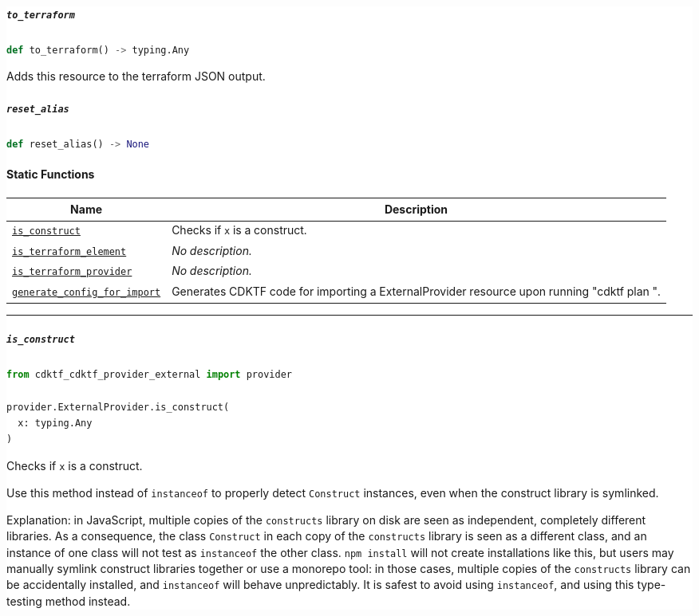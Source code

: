 ##### `to_terraform` <a name="to_terraform" id="@cdktf/provider-external.provider.ExternalProvider.toTerraform"></a>

```python
def to_terraform() -> typing.Any
```

Adds this resource to the terraform JSON output.

##### `reset_alias` <a name="reset_alias" id="@cdktf/provider-external.provider.ExternalProvider.resetAlias"></a>

```python
def reset_alias() -> None
```

#### Static Functions <a name="Static Functions" id="Static Functions"></a>

| **Name** | **Description** |
| --- | --- |
| <code><a href="#@cdktf/provider-external.provider.ExternalProvider.isConstruct">is_construct</a></code> | Checks if `x` is a construct. |
| <code><a href="#@cdktf/provider-external.provider.ExternalProvider.isTerraformElement">is_terraform_element</a></code> | *No description.* |
| <code><a href="#@cdktf/provider-external.provider.ExternalProvider.isTerraformProvider">is_terraform_provider</a></code> | *No description.* |
| <code><a href="#@cdktf/provider-external.provider.ExternalProvider.generateConfigForImport">generate_config_for_import</a></code> | Generates CDKTF code for importing a ExternalProvider resource upon running "cdktf plan <stack-name>". |

---

##### `is_construct` <a name="is_construct" id="@cdktf/provider-external.provider.ExternalProvider.isConstruct"></a>

```python
from cdktf_cdktf_provider_external import provider

provider.ExternalProvider.is_construct(
  x: typing.Any
)
```

Checks if `x` is a construct.

Use this method instead of `instanceof` to properly detect `Construct`
instances, even when the construct library is symlinked.

Explanation: in JavaScript, multiple copies of the `constructs` library on
disk are seen as independent, completely different libraries. As a
consequence, the class `Construct` in each copy of the `constructs` library
is seen as a different class, and an instance of one class will not test as
`instanceof` the other class. `npm install` will not create installations
like this, but users may manually symlink construct libraries together or
use a monorepo tool: in those cases, multiple copies of the `constructs`
library can be accidentally installed, and `instanceof` will behave
unpredictably. It is safest to avoid using `instanceof`, and using
this type-testing method instead.
